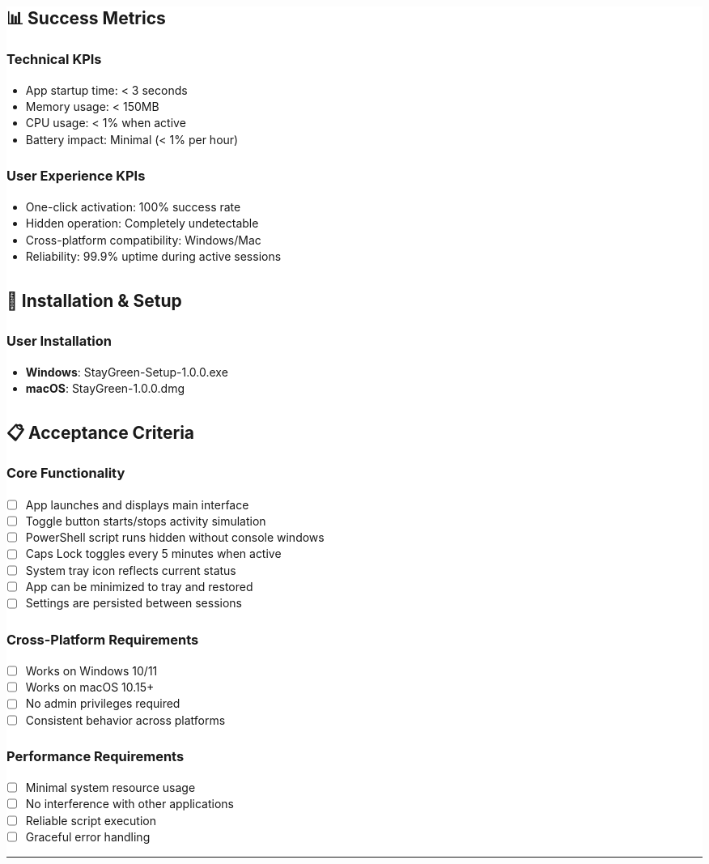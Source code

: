 ## 📊 Success Metrics

### Technical KPIs

- App startup time: < 3 seconds
- Memory usage: < 150MB
- CPU usage: < 1% when active
- Battery impact: Minimal (< 1% per hour)

### User Experience KPIs

- One-click activation: 100% success rate
- Hidden operation: Completely undetectable
- Cross-platform compatibility: Windows/Mac
- Reliability: 99.9% uptime during active sessions

## 🔧 Installation & Setup

### User Installation

- **Windows**: StayGreen-Setup-1.0.0.exe
- **macOS**: StayGreen-1.0.0.dmg

## 📋 Acceptance Criteria

### Core Functionality

- [ ] App launches and displays main interface
- [ ] Toggle button starts/stops activity simulation
- [ ] PowerShell script runs hidden without console windows
- [ ] Caps Lock toggles every 5 minutes when active
- [ ] System tray icon reflects current status
- [ ] App can be minimized to tray and restored
- [ ] Settings are persisted between sessions

### Cross-Platform Requirements

- [ ] Works on Windows 10/11
- [ ] Works on macOS 10.15+
- [ ] No admin privileges required
- [ ] Consistent behavior across platforms

### Performance Requirements

- [ ] Minimal system resource usage
- [ ] No interference with other applications
- [ ] Reliable script execution
- [ ] Graceful error handling

---
